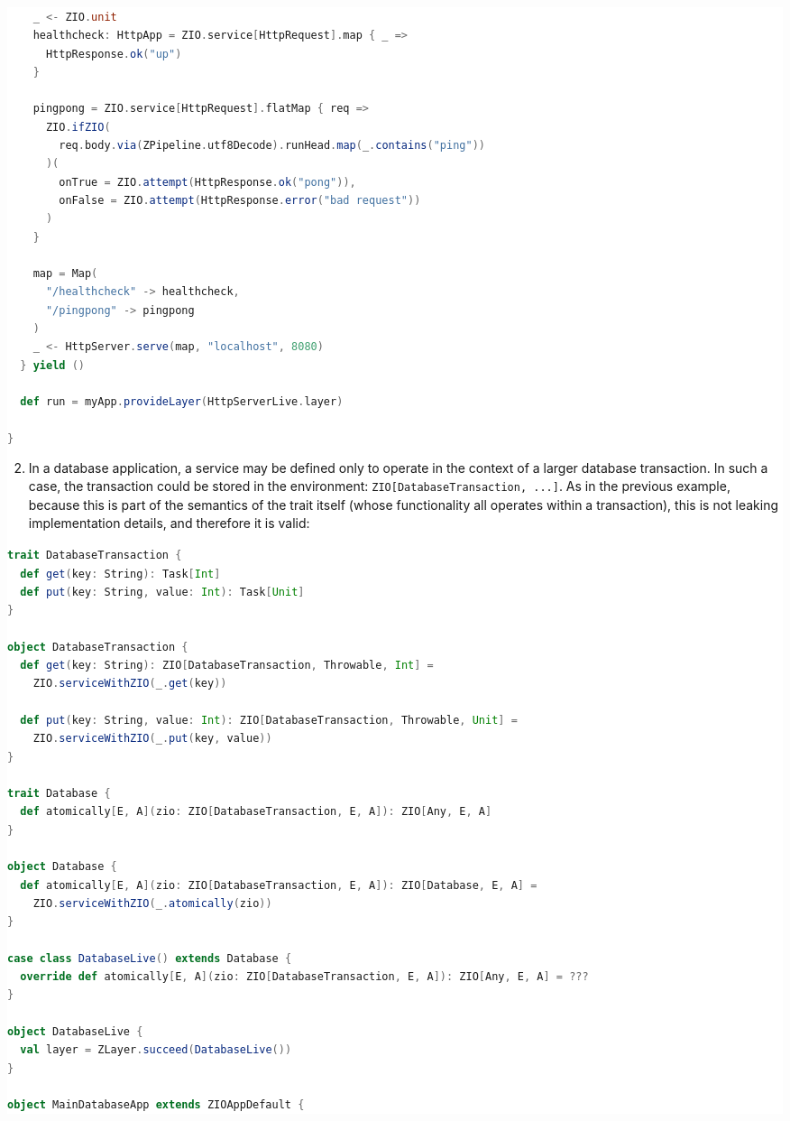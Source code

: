 ```scala mdoc:compile-only
    _ <- ZIO.unit
    healthcheck: HttpApp = ZIO.service[HttpRequest].map { _ =>
      HttpResponse.ok("up")
    }

    pingpong = ZIO.service[HttpRequest].flatMap { req =>
      ZIO.ifZIO(
        req.body.via(ZPipeline.utf8Decode).runHead.map(_.contains("ping"))
      )(
        onTrue = ZIO.attempt(HttpResponse.ok("pong")),
        onFalse = ZIO.attempt(HttpResponse.error("bad request"))
      )
    }

    map = Map(
      "/healthcheck" -> healthcheck,
      "/pingpong" -> pingpong
    )
    _ <- HttpServer.serve(map, "localhost", 8080)
  } yield ()

  def run = myApp.provideLayer(HttpServerLive.layer)

}
```

2. In a database application, a service may be defined only to operate in the context of a larger database transaction. In such a case, the transaction could be stored in the environment: `ZIO[DatabaseTransaction, ...]`. As in the previous example, because this is part of the semantics of the trait itself (whose functionality all operates within a transaction), this is not leaking implementation details, and therefore it is valid:

```scala mdoc:compile-only
trait DatabaseTransaction {
  def get(key: String): Task[Int]
  def put(key: String, value: Int): Task[Unit]
}

object DatabaseTransaction {
  def get(key: String): ZIO[DatabaseTransaction, Throwable, Int] =
    ZIO.serviceWithZIO(_.get(key))

  def put(key: String, value: Int): ZIO[DatabaseTransaction, Throwable, Unit] =
    ZIO.serviceWithZIO(_.put(key, value))
}

trait Database {
  def atomically[E, A](zio: ZIO[DatabaseTransaction, E, A]): ZIO[Any, E, A]
}

object Database {
  def atomically[E, A](zio: ZIO[DatabaseTransaction, E, A]): ZIO[Database, E, A] =
    ZIO.serviceWithZIO(_.atomically(zio))
}

case class DatabaseLive() extends Database {
  override def atomically[E, A](zio: ZIO[DatabaseTransaction, E, A]): ZIO[Any, E, A] = ???
}

object DatabaseLive {
  val layer = ZLayer.succeed(DatabaseLive())
}

object MainDatabaseApp extends ZIOAppDefault {
```
